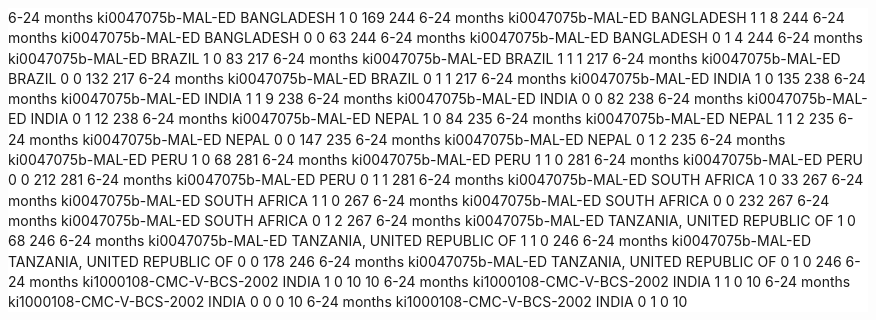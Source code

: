 6-24 months   ki0047075b-MAL-ED          BANGLADESH                     1                    0      169     244
6-24 months   ki0047075b-MAL-ED          BANGLADESH                     1                    1        8     244
6-24 months   ki0047075b-MAL-ED          BANGLADESH                     0                    0       63     244
6-24 months   ki0047075b-MAL-ED          BANGLADESH                     0                    1        4     244
6-24 months   ki0047075b-MAL-ED          BRAZIL                         1                    0       83     217
6-24 months   ki0047075b-MAL-ED          BRAZIL                         1                    1        1     217
6-24 months   ki0047075b-MAL-ED          BRAZIL                         0                    0      132     217
6-24 months   ki0047075b-MAL-ED          BRAZIL                         0                    1        1     217
6-24 months   ki0047075b-MAL-ED          INDIA                          1                    0      135     238
6-24 months   ki0047075b-MAL-ED          INDIA                          1                    1        9     238
6-24 months   ki0047075b-MAL-ED          INDIA                          0                    0       82     238
6-24 months   ki0047075b-MAL-ED          INDIA                          0                    1       12     238
6-24 months   ki0047075b-MAL-ED          NEPAL                          1                    0       84     235
6-24 months   ki0047075b-MAL-ED          NEPAL                          1                    1        2     235
6-24 months   ki0047075b-MAL-ED          NEPAL                          0                    0      147     235
6-24 months   ki0047075b-MAL-ED          NEPAL                          0                    1        2     235
6-24 months   ki0047075b-MAL-ED          PERU                           1                    0       68     281
6-24 months   ki0047075b-MAL-ED          PERU                           1                    1        0     281
6-24 months   ki0047075b-MAL-ED          PERU                           0                    0      212     281
6-24 months   ki0047075b-MAL-ED          PERU                           0                    1        1     281
6-24 months   ki0047075b-MAL-ED          SOUTH AFRICA                   1                    0       33     267
6-24 months   ki0047075b-MAL-ED          SOUTH AFRICA                   1                    1        0     267
6-24 months   ki0047075b-MAL-ED          SOUTH AFRICA                   0                    0      232     267
6-24 months   ki0047075b-MAL-ED          SOUTH AFRICA                   0                    1        2     267
6-24 months   ki0047075b-MAL-ED          TANZANIA, UNITED REPUBLIC OF   1                    0       68     246
6-24 months   ki0047075b-MAL-ED          TANZANIA, UNITED REPUBLIC OF   1                    1        0     246
6-24 months   ki0047075b-MAL-ED          TANZANIA, UNITED REPUBLIC OF   0                    0      178     246
6-24 months   ki0047075b-MAL-ED          TANZANIA, UNITED REPUBLIC OF   0                    1        0     246
6-24 months   ki1000108-CMC-V-BCS-2002   INDIA                          1                    0       10      10
6-24 months   ki1000108-CMC-V-BCS-2002   INDIA                          1                    1        0      10
6-24 months   ki1000108-CMC-V-BCS-2002   INDIA                          0                    0        0      10
6-24 months   ki1000108-CMC-V-BCS-2002   INDIA                          0                    1        0      10